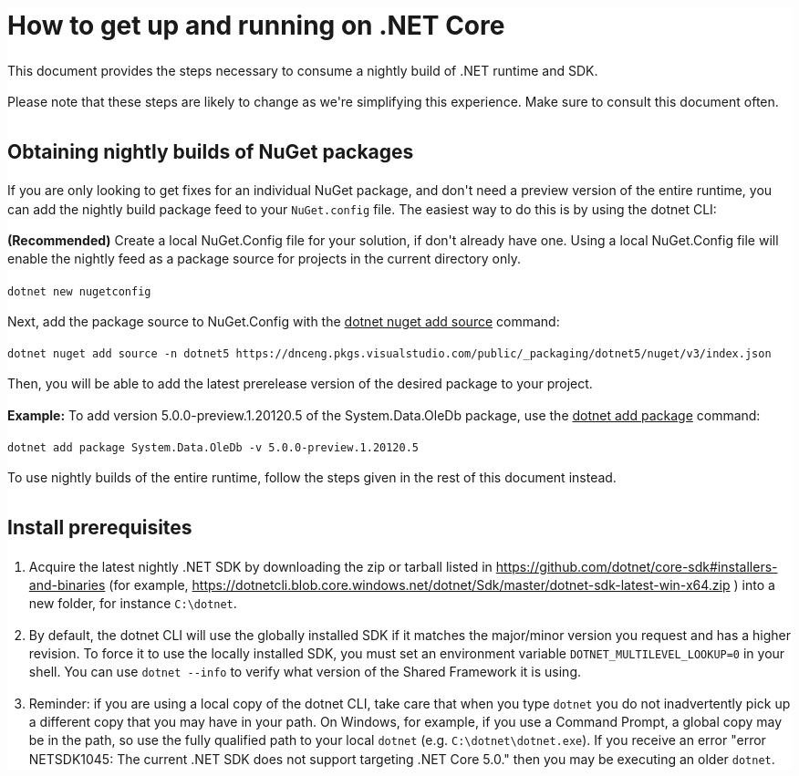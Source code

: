 # How to get up and running on .NET Core

This document provides the steps necessary to consume a nightly build of
.NET runtime and SDK.

Please note that these steps are likely to change as we're simplifying
this experience. Make sure to consult this document often.

## Obtaining nightly builds of NuGet packages

If you are only looking to get fixes for an individual NuGet package, and don't need a preview version of the entire runtime, you can add the nightly build package feed to your `NuGet.config` file.  The easiest way to do this is by using the dotnet CLI:

**(Recommended)** Create a local NuGet.Config file for your solution, if don't already have one.  Using a local NuGet.Config file will enable the nightly feed as a package source for projects in the current directory only.
```
dotnet new nugetconfig
```

Next, add the package source to NuGet.Config with the [dotnet nuget add source](https://docs.microsoft.com/en-us/dotnet/core/tools/dotnet-nuget-add-source) command:
```
dotnet nuget add source -n dotnet5 https://dnceng.pkgs.visualstudio.com/public/_packaging/dotnet5/nuget/v3/index.json
```

Then, you will be able to add the latest prerelease version of the desired package to your project.

**Example:** To add version 5.0.0-preview.1.20120.5 of the System.Data.OleDb package, use the [dotnet add package](https://docs.microsoft.com/en-us/dotnet/core/tools/dotnet-add-package) command:
```
dotnet add package System.Data.OleDb -v 5.0.0-preview.1.20120.5
```

To use nightly builds of the entire runtime, follow the steps given in the rest of this document instead.

## Install prerequisites

1. Acquire the latest nightly .NET SDK by downloading the zip or tarball listed in https://github.com/dotnet/core-sdk#installers-and-binaries (for example, https://dotnetcli.blob.core.windows.net/dotnet/Sdk/master/dotnet-sdk-latest-win-x64.zip ) into a new folder, for instance `C:\dotnet`.

2. By default, the dotnet CLI will use the globally installed SDK if it matches the major/minor version you request and has a higher revision. To force it to use the locally installed SDK, you must set an environment variable `DOTNET_MULTILEVEL_LOOKUP=0` in your shell. You can use `dotnet --info` to verify what version of the Shared Framework it is using.

3. Reminder: if you are using a local copy of the dotnet CLI, take care that when you type `dotnet` you do not inadvertently pick up a different copy that you may have in your path. On Windows, for example, if you use a Command Prompt, a global copy may be in the path, so use the fully qualified path to your local `dotnet` (e.g. `C:\dotnet\dotnet.exe`). If you receive an error "error NETSDK1045:  The current .NET SDK does not support targeting .NET Core 5.0." then you may be executing an older `dotnet`.
